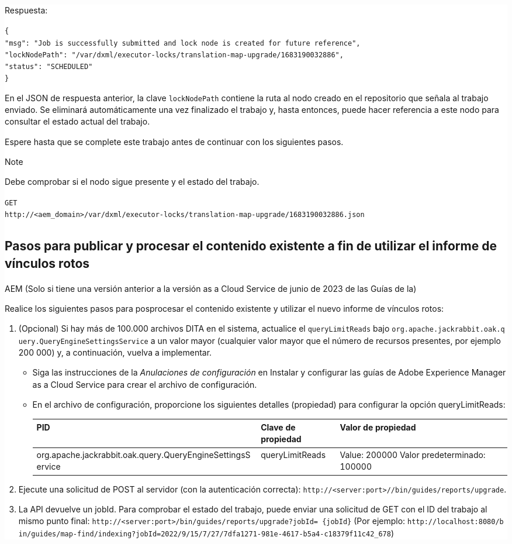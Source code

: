 Respuesta:

```
{
"msg": "Job is successfully submitted and lock node is created for future reference",
"lockNodePath": "/var/dxml/executor-locks/translation-map-upgrade/1683190032886",
"status": "SCHEDULED"
}
```

En el JSON de respuesta anterior, la clave `lockNodePath` contiene la ruta al nodo creado en el repositorio que señala al trabajo enviado. Se eliminará automáticamente una vez finalizado el trabajo y, hasta entonces, puede hacer referencia a este nodo para consultar el estado actual del trabajo.

Espere hasta que se complete este trabajo antes de continuar con los siguientes pasos.

>[!NOTE]
>
> Debe comprobar si el nodo sigue presente y el estado del trabajo.

```
GET
http://<aem_domain>/var/dxml/executor-locks/translation-map-upgrade/1683190032886.json
```

## Pasos para publicar y procesar el contenido existente a fin de utilizar el informe de vínculos rotos

AEM (Solo si tiene una versión anterior a la versión as a Cloud Service de junio de 2023 de las Guías de la)

Realice los siguientes pasos para posprocesar el contenido existente y utilizar el nuevo informe de vínculos rotos:

1. (Opcional) Si hay más de 100.000 archivos DITA en el sistema, actualice el `queryLimitReads` bajo `org.apache.jackrabbit.oak.query.QueryEngineSettingsService` a un valor mayor (cualquier valor mayor que el número de recursos presentes, por ejemplo 200 000) y, a continuación, vuelva a implementar.

   - Siga las instrucciones de la *Anulaciones de configuración* en Instalar y configurar las guías de Adobe Experience Manager as a Cloud Service para crear el archivo de configuración.
   - En el archivo de configuración, proporcione los siguientes detalles (propiedad) para configurar la opción queryLimitReads:

     | PID | Clave de propiedad | Valor de propiedad |
     |---|---|---|
     | org.apache.jackrabbit.oak.query.QueryEngineSettingsService | queryLimitReads | Value: 200000 Valor predeterminado: 100000 |

1. Ejecute una solicitud de POST al servidor (con la autenticación correcta): `http://<server:port>//bin/guides/reports/upgrade`.

1. La API devuelve un jobId. Para comprobar el estado del trabajo, puede enviar una solicitud de GET con el ID del trabajo al mismo punto final: `http://<server:port>/bin/guides/reports/upgrade?jobId= {jobId}`
(Por ejemplo: `http://localhost:8080/bin/guides/map-find/indexing?jobId=2022/9/15/7/27/7dfa1271-981e-4617-b5a4-c18379f11c42_678`)
